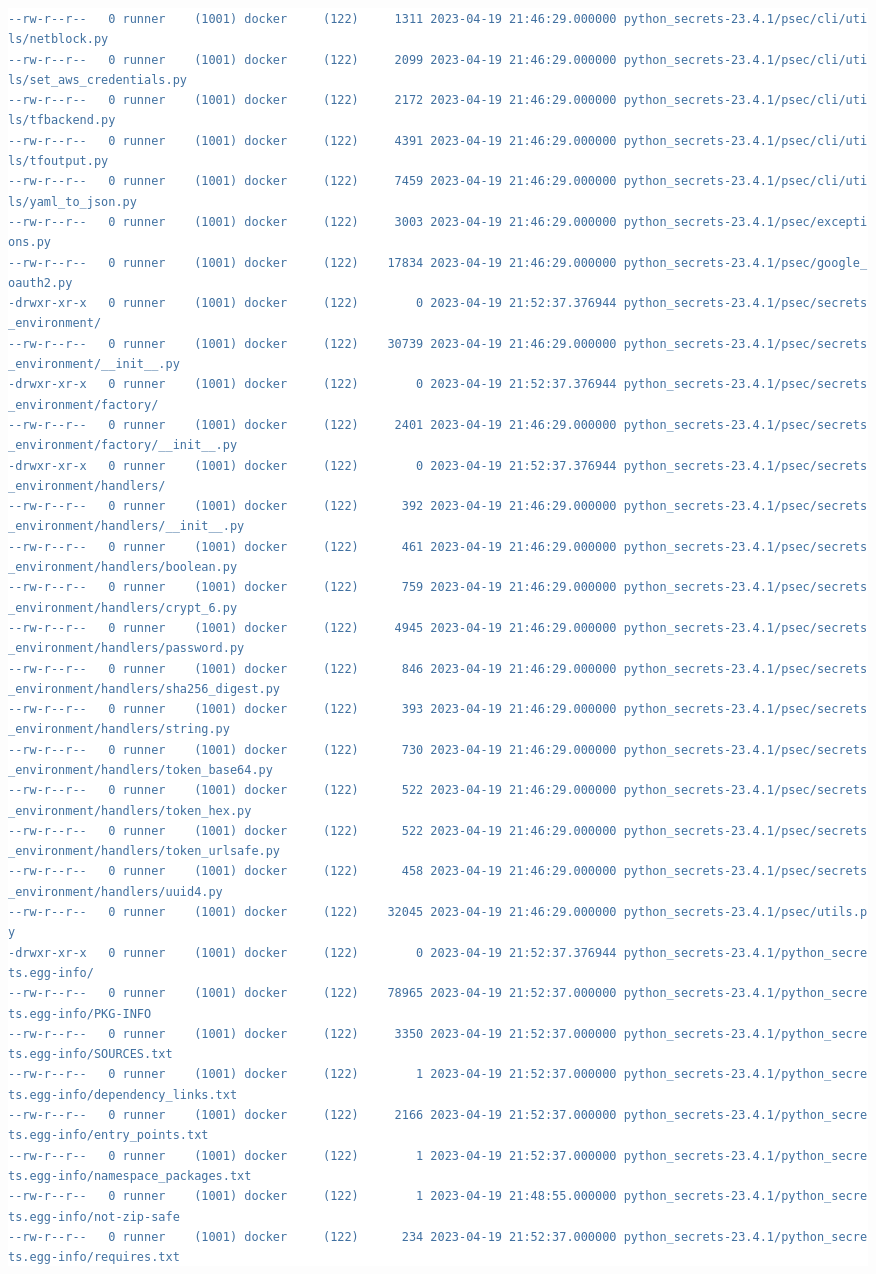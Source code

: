 ```diff
--rw-r--r--   0 runner    (1001) docker     (122)     1311 2023-04-19 21:46:29.000000 python_secrets-23.4.1/psec/cli/utils/netblock.py
--rw-r--r--   0 runner    (1001) docker     (122)     2099 2023-04-19 21:46:29.000000 python_secrets-23.4.1/psec/cli/utils/set_aws_credentials.py
--rw-r--r--   0 runner    (1001) docker     (122)     2172 2023-04-19 21:46:29.000000 python_secrets-23.4.1/psec/cli/utils/tfbackend.py
--rw-r--r--   0 runner    (1001) docker     (122)     4391 2023-04-19 21:46:29.000000 python_secrets-23.4.1/psec/cli/utils/tfoutput.py
--rw-r--r--   0 runner    (1001) docker     (122)     7459 2023-04-19 21:46:29.000000 python_secrets-23.4.1/psec/cli/utils/yaml_to_json.py
--rw-r--r--   0 runner    (1001) docker     (122)     3003 2023-04-19 21:46:29.000000 python_secrets-23.4.1/psec/exceptions.py
--rw-r--r--   0 runner    (1001) docker     (122)    17834 2023-04-19 21:46:29.000000 python_secrets-23.4.1/psec/google_oauth2.py
-drwxr-xr-x   0 runner    (1001) docker     (122)        0 2023-04-19 21:52:37.376944 python_secrets-23.4.1/psec/secrets_environment/
--rw-r--r--   0 runner    (1001) docker     (122)    30739 2023-04-19 21:46:29.000000 python_secrets-23.4.1/psec/secrets_environment/__init__.py
-drwxr-xr-x   0 runner    (1001) docker     (122)        0 2023-04-19 21:52:37.376944 python_secrets-23.4.1/psec/secrets_environment/factory/
--rw-r--r--   0 runner    (1001) docker     (122)     2401 2023-04-19 21:46:29.000000 python_secrets-23.4.1/psec/secrets_environment/factory/__init__.py
-drwxr-xr-x   0 runner    (1001) docker     (122)        0 2023-04-19 21:52:37.376944 python_secrets-23.4.1/psec/secrets_environment/handlers/
--rw-r--r--   0 runner    (1001) docker     (122)      392 2023-04-19 21:46:29.000000 python_secrets-23.4.1/psec/secrets_environment/handlers/__init__.py
--rw-r--r--   0 runner    (1001) docker     (122)      461 2023-04-19 21:46:29.000000 python_secrets-23.4.1/psec/secrets_environment/handlers/boolean.py
--rw-r--r--   0 runner    (1001) docker     (122)      759 2023-04-19 21:46:29.000000 python_secrets-23.4.1/psec/secrets_environment/handlers/crypt_6.py
--rw-r--r--   0 runner    (1001) docker     (122)     4945 2023-04-19 21:46:29.000000 python_secrets-23.4.1/psec/secrets_environment/handlers/password.py
--rw-r--r--   0 runner    (1001) docker     (122)      846 2023-04-19 21:46:29.000000 python_secrets-23.4.1/psec/secrets_environment/handlers/sha256_digest.py
--rw-r--r--   0 runner    (1001) docker     (122)      393 2023-04-19 21:46:29.000000 python_secrets-23.4.1/psec/secrets_environment/handlers/string.py
--rw-r--r--   0 runner    (1001) docker     (122)      730 2023-04-19 21:46:29.000000 python_secrets-23.4.1/psec/secrets_environment/handlers/token_base64.py
--rw-r--r--   0 runner    (1001) docker     (122)      522 2023-04-19 21:46:29.000000 python_secrets-23.4.1/psec/secrets_environment/handlers/token_hex.py
--rw-r--r--   0 runner    (1001) docker     (122)      522 2023-04-19 21:46:29.000000 python_secrets-23.4.1/psec/secrets_environment/handlers/token_urlsafe.py
--rw-r--r--   0 runner    (1001) docker     (122)      458 2023-04-19 21:46:29.000000 python_secrets-23.4.1/psec/secrets_environment/handlers/uuid4.py
--rw-r--r--   0 runner    (1001) docker     (122)    32045 2023-04-19 21:46:29.000000 python_secrets-23.4.1/psec/utils.py
-drwxr-xr-x   0 runner    (1001) docker     (122)        0 2023-04-19 21:52:37.376944 python_secrets-23.4.1/python_secrets.egg-info/
--rw-r--r--   0 runner    (1001) docker     (122)    78965 2023-04-19 21:52:37.000000 python_secrets-23.4.1/python_secrets.egg-info/PKG-INFO
--rw-r--r--   0 runner    (1001) docker     (122)     3350 2023-04-19 21:52:37.000000 python_secrets-23.4.1/python_secrets.egg-info/SOURCES.txt
--rw-r--r--   0 runner    (1001) docker     (122)        1 2023-04-19 21:52:37.000000 python_secrets-23.4.1/python_secrets.egg-info/dependency_links.txt
--rw-r--r--   0 runner    (1001) docker     (122)     2166 2023-04-19 21:52:37.000000 python_secrets-23.4.1/python_secrets.egg-info/entry_points.txt
--rw-r--r--   0 runner    (1001) docker     (122)        1 2023-04-19 21:52:37.000000 python_secrets-23.4.1/python_secrets.egg-info/namespace_packages.txt
--rw-r--r--   0 runner    (1001) docker     (122)        1 2023-04-19 21:48:55.000000 python_secrets-23.4.1/python_secrets.egg-info/not-zip-safe
--rw-r--r--   0 runner    (1001) docker     (122)      234 2023-04-19 21:52:37.000000 python_secrets-23.4.1/python_secrets.egg-info/requires.txt
```